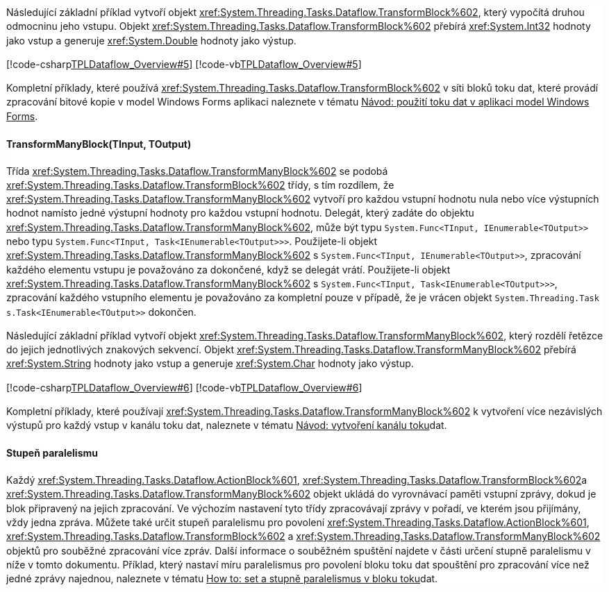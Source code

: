  Následující základní příklad vytvoří objekt <xref:System.Threading.Tasks.Dataflow.TransformBlock%602>, který vypočítá druhou odmocninu jeho vstupu. Objekt <xref:System.Threading.Tasks.Dataflow.TransformBlock%602> přebírá <xref:System.Int32> hodnoty jako vstup a generuje <xref:System.Double> hodnoty jako výstup.  
  
 [!code-csharp[TPLDataflow_Overview#5](../../../samples/snippets/csharp/VS_Snippets_Misc/tpldataflow_overview/cs/program.cs#5)]
 [!code-vb[TPLDataflow_Overview#5](../../../samples/snippets/visualbasic/VS_Snippets_Misc/tpldataflow_overview/vb/program.vb#5)]  
  
 Kompletní příklady, které používá <xref:System.Threading.Tasks.Dataflow.TransformBlock%602> v síti bloků toku dat, které provádí zpracování bitové kopie v model Windows Forms aplikaci naleznete v tématu [Návod: použití toku dat v aplikaci model Windows Forms](../../../docs/standard/parallel-programming/walkthrough-using-dataflow-in-a-windows-forms-application.md).  
  
#### <a name="transformmanyblocktinput-toutput"></a>TransformManyBlock(TInput, TOutput)  
 Třída <xref:System.Threading.Tasks.Dataflow.TransformManyBlock%602> se podobá <xref:System.Threading.Tasks.Dataflow.TransformBlock%602> třídy, s tím rozdílem, že <xref:System.Threading.Tasks.Dataflow.TransformManyBlock%602> vytvoří pro každou vstupní hodnotu nula nebo více výstupních hodnot namísto jedné výstupní hodnoty pro každou vstupní hodnotu. Delegát, který zadáte do objektu <xref:System.Threading.Tasks.Dataflow.TransformManyBlock%602>, může být typu `System.Func<TInput, IEnumerable<TOutput>>` nebo typu `System.Func<TInput, Task<IEnumerable<TOutput>>>`. Použijete-li objekt <xref:System.Threading.Tasks.Dataflow.TransformManyBlock%602> s `System.Func<TInput, IEnumerable<TOutput>>`, zpracování každého elementu vstupu je považováno za dokončené, když se delegát vrátí. Použijete-li objekt <xref:System.Threading.Tasks.Dataflow.TransformManyBlock%602> s `System.Func<TInput, Task<IEnumerable<TOutput>>>`, zpracování každého vstupního elementu je považováno za kompletní pouze v případě, že je vrácen objekt `System.Threading.Tasks.Task<IEnumerable<TOutput>>` dokončen.  
  
 Následující základní příklad vytvoří objekt <xref:System.Threading.Tasks.Dataflow.TransformManyBlock%602>, který rozdělí řetězce do jejich jednotlivých znakových sekvencí. Objekt <xref:System.Threading.Tasks.Dataflow.TransformManyBlock%602> přebírá <xref:System.String> hodnoty jako vstup a generuje <xref:System.Char> hodnoty jako výstup.  
  
 [!code-csharp[TPLDataflow_Overview#6](../../../samples/snippets/csharp/VS_Snippets_Misc/tpldataflow_overview/cs/program.cs#6)]
 [!code-vb[TPLDataflow_Overview#6](../../../samples/snippets/visualbasic/VS_Snippets_Misc/tpldataflow_overview/vb/program.vb#6)]  
  
 Kompletní příklady, které používají <xref:System.Threading.Tasks.Dataflow.TransformManyBlock%602> k vytvoření více nezávislých výstupů pro každý vstup v kanálu toku dat, naleznete v tématu [Návod: vytvoření kanálu toku](../../../docs/standard/parallel-programming/walkthrough-creating-a-dataflow-pipeline.md)dat.  
  
#### <a name="degree-of-parallelism"></a>Stupeň paralelismu  
 Každý <xref:System.Threading.Tasks.Dataflow.ActionBlock%601>, <xref:System.Threading.Tasks.Dataflow.TransformBlock%602>a <xref:System.Threading.Tasks.Dataflow.TransformManyBlock%602> objekt ukládá do vyrovnávací paměti vstupní zprávy, dokud je blok připravený na jejich zpracování. Ve výchozím nastavení tyto třídy zpracovávají zprávy v pořadí, ve kterém jsou přijímány, vždy jedna zpráva. Můžete také určit stupeň paralelismu pro povolení <xref:System.Threading.Tasks.Dataflow.ActionBlock%601>, <xref:System.Threading.Tasks.Dataflow.TransformBlock%602> a <xref:System.Threading.Tasks.Dataflow.TransformManyBlock%602> objektů pro souběžné zpracování více zpráv. Další informace o souběžném spuštění najdete v části určení stupně paralelismu v níže v tomto dokumentu. Příklad, který nastaví míru paralelismus pro povolení bloku toku dat spouštění pro zpracování více než jedné zprávy najednou, naleznete v tématu [How to: set a stupně paralelismus v bloku toku](../../../docs/standard/parallel-programming/how-to-specify-the-degree-of-parallelism-in-a-dataflow-block.md)dat.  
  
